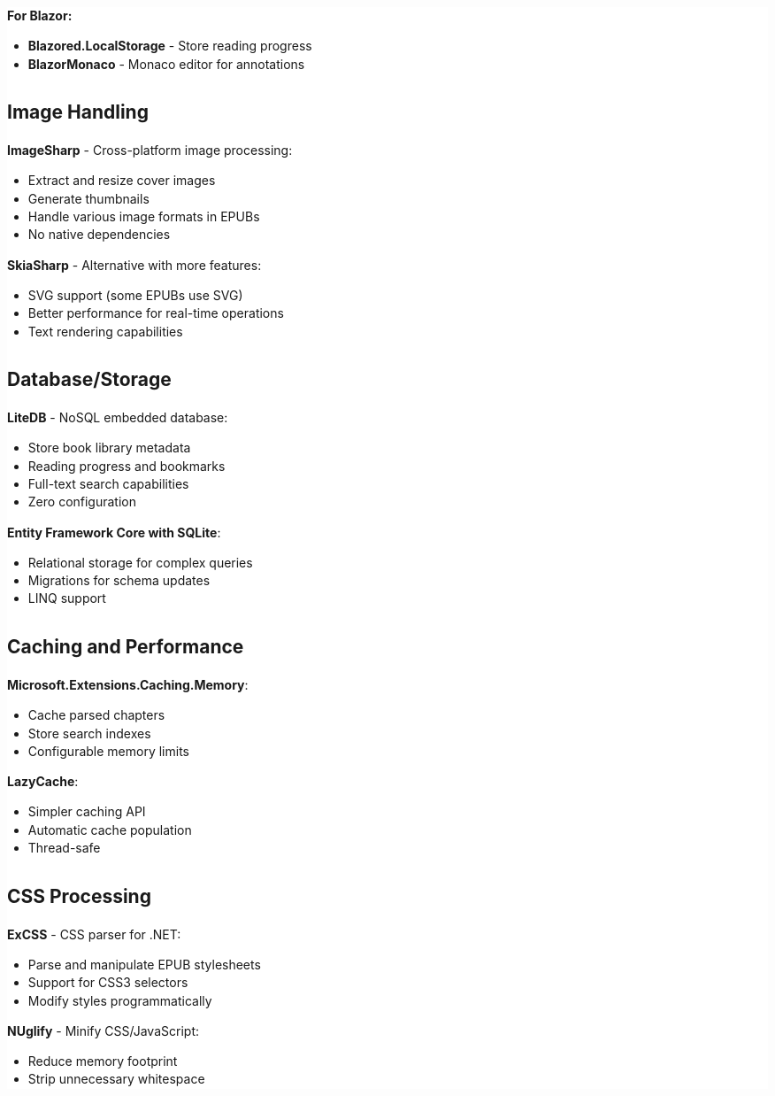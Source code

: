 **For Blazor:**
- **Blazored.LocalStorage** - Store reading progress
- **BlazorMonaco** - Monaco editor for annotations

## Image Handling

**ImageSharp** - Cross-platform image processing:
- Extract and resize cover images
- Generate thumbnails
- Handle various image formats in EPUBs
- No native dependencies

**SkiaSharp** - Alternative with more features:
- SVG support (some EPUBs use SVG)
- Better performance for real-time operations
- Text rendering capabilities

## Database/Storage

**LiteDB** - NoSQL embedded database:
- Store book library metadata
- Reading progress and bookmarks
- Full-text search capabilities
- Zero configuration

**Entity Framework Core with SQLite**:
- Relational storage for complex queries
- Migrations for schema updates
- LINQ support

## Caching and Performance

**Microsoft.Extensions.Caching.Memory**:
- Cache parsed chapters
- Store search indexes
- Configurable memory limits

**LazyCache**:
- Simpler caching API
- Automatic cache population
- Thread-safe

## CSS Processing

**ExCSS** - CSS parser for .NET:
- Parse and manipulate EPUB stylesheets
- Support for CSS3 selectors
- Modify styles programmatically

**NUglify** - Minify CSS/JavaScript:
- Reduce memory footprint
- Strip unnecessary whitespace
